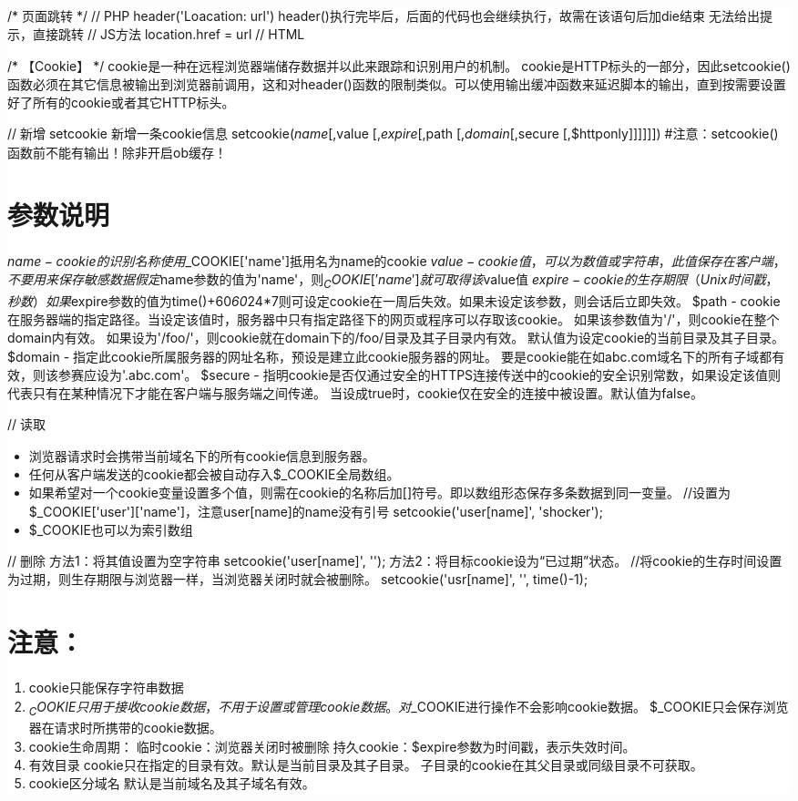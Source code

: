 /* 页面跳转 */
// PHP
header('Loacation: url')
header()执行完毕后，后面的代码也会继续执行，故需在该语句后加die结束
无法给出提示，直接跳转
// JS方法
location.href = url
// HTML
<meta http-equiv="Refresh" content="表示时间的数值; url=要跳转的URI"> 

/* 【Cookie】 */
cookie是一种在远程浏览器端储存数据并以此来跟踪和识别用户的机制。
cookie是HTTP标头的一部分，因此setcookie()函数必须在其它信息被输出到浏览器前调用，这和对header()函数的限制类似。可以使用输出缓冲函数来延迟脚本的输出，直到按需要设置好了所有的cookie或者其它HTTP标头。

// 新增
setcookie    新增一条cookie信息
setcookie($name [,$value [,$expire [,$path [,$domain [,$secure [,$httponly]]]]]])
#注意：setcookie()函数前不能有输出！除非开启ob缓存！
# 参数说明
$name    - cookie的识别名称
    使用$_COOKIE['name']抵用名为name的cookie
$value    - cookie值，可以为数值或字符串，此值保存在客户端，不要用来保存敏感数据
    假定$name参数的值为'name'，则$_COOKIE['name']就可取得该$value值
$expire    - cookie的生存期限（Unix时间戳，秒数）
    如果$expire参数的值为time()+60*60*24*7则可设定cookie在一周后失效。如果未设定该参数，则会话后立即失效。
$path    - cookie在服务器端的指定路径。当设定该值时，服务器中只有指定路径下的网页或程序可以存取该cookie。
    如果该参数值为'/'，则cookie在整个domain内有效。
    如果设为'/foo/'，则cookie就在domain下的/foo/目录及其子目录内有效。
    默认值为设定cookie的当前目录及其子目录。
$domain    - 指定此cookie所属服务器的网址名称，预设是建立此cookie服务器的网址。
    要是cookie能在如abc.com域名下的所有子域都有效，则该参赛应设为'.abc.com'。
$secure    - 指明cookie是否仅通过安全的HTTPS连接传送中的cookie的安全识别常数，如果设定该值则代表只有在某种情况下才能在客户端与服务端之间传递。
    当设成true时，cookie仅在安全的连接中被设置。默认值为false。

// 读取
- 浏览器请求时会携带当前域名下的所有cookie信息到服务器。
- 任何从客户端发送的cookie都会被自动存入$_COOKIE全局数组。
- 如果希望对一个cookie变量设置多个值，则需在cookie的名称后加[]符号。即以数组形态保存多条数据到同一变量。
    //设置为$_COOKIE['user']['name']，注意user[name]的name没有引号
    setcookie('user[name]', 'shocker');
- $_COOKIE也可以为索引数组

// 删除
方法1：将其值设置为空字符串
    setcookie('user[name]', '');
方法2：将目标cookie设为“已过期”状态。
    //将cookie的生存时间设置为过期，则生存期限与浏览器一样，当浏览器关闭时就会被删除。
    setcookie('usr[name]', '', time()-1);

# 注意：
1. cookie只能保存字符串数据
2. $_COOKIE只用于接收cookie数据，不用于设置或管理cookie数据。
    对$_COOKIE进行操作不会影响cookie数据。
    $_COOKIE只会保存浏览器在请求时所携带的cookie数据。
3. cookie生命周期：
    临时cookie：浏览器关闭时被删除
    持久cookie：$expire参数为时间戳，表示失效时间。
4. 有效目录
    cookie只在指定的目录有效。默认是当前目录及其子目录。
    子目录的cookie在其父目录或同级目录不可获取。
5. cookie区分域名
    默认是当前域名及其子域名有效。
